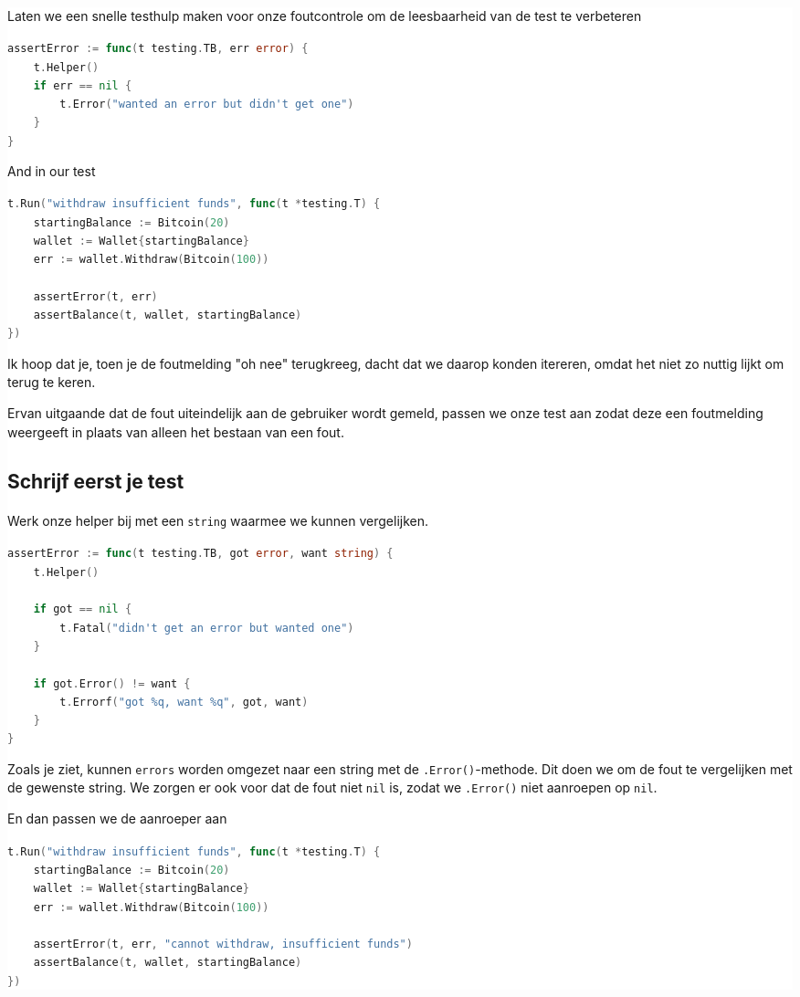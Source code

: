 Laten we een snelle testhulp maken voor onze foutcontrole om de leesbaarheid van de test te verbeteren

```go
assertError := func(t testing.TB, err error) {
	t.Helper()
	if err == nil {
		t.Error("wanted an error but didn't get one")
	}
}
```

And in our test

```go
t.Run("withdraw insufficient funds", func(t *testing.T) {
	startingBalance := Bitcoin(20)
	wallet := Wallet{startingBalance}
	err := wallet.Withdraw(Bitcoin(100))

	assertError(t, err)
	assertBalance(t, wallet, startingBalance)
})
```

Ik hoop dat je, toen je de foutmelding "oh nee" terugkreeg, dacht dat we daarop konden itereren, omdat het niet zo nuttig lijkt om terug te keren.

Ervan uitgaande dat de fout uiteindelijk aan de gebruiker wordt gemeld, passen we onze test aan zodat deze een foutmelding weergeeft in plaats van alleen het bestaan ​​van een fout.

## Schrijf eerst je test

Werk onze helper bij met een `string` waarmee we kunnen vergelijken.

```go
assertError := func(t testing.TB, got error, want string) {
	t.Helper()

	if got == nil {
		t.Fatal("didn't get an error but wanted one")
	}

	if got.Error() != want {
		t.Errorf("got %q, want %q", got, want)
	}
}
```

Zoals je ziet, kunnen `errors` worden omgezet naar een string met de `.Error()`-methode. Dit doen we om de fout te vergelijken met de gewenste string. We zorgen er ook voor dat de fout niet `nil` is, zodat we `.Error()` niet aanroepen op `nil`.

En dan passen we de aanroeper aan

```go
t.Run("withdraw insufficient funds", func(t *testing.T) {
	startingBalance := Bitcoin(20)
	wallet := Wallet{startingBalance}
	err := wallet.Withdraw(Bitcoin(100))

	assertError(t, err, "cannot withdraw, insufficient funds")
	assertBalance(t, wallet, startingBalance)
})
```

